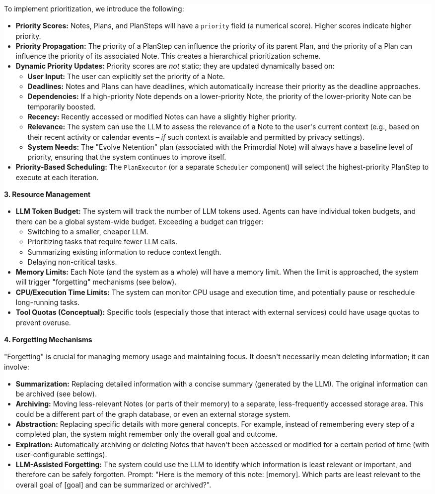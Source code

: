 To implement prioritization, we introduce the following:

*   **Priority Scores:**  Notes, Plans, and PlanSteps will have a `priority` field (a numerical score).  Higher scores indicate higher priority.
*   **Priority Propagation:**  The priority of a PlanStep can influence the priority of its parent Plan, and the priority of a Plan can influence the priority of its associated Note.  This creates a hierarchical prioritization scheme.
*   **Dynamic Priority Updates:**  Priority scores are *not* static; they are updated dynamically based on:
    *   **User Input:** The user can explicitly set the priority of a Note.
    *   **Deadlines:**  Notes and Plans can have deadlines, which automatically increase their priority as the deadline approaches.
    *   **Dependencies:**  If a high-priority Note depends on a lower-priority Note, the priority of the lower-priority Note can be temporarily boosted.
    *   **Recency:**  Recently accessed or modified Notes can have a slightly higher priority.
    *   **Relevance:** The system can use the LLM to assess the relevance of a Note to the user's current context (e.g., based on their recent activity or calendar events – *if* such context is available and permitted by privacy settings).
    *   **System Needs:** The "Evolve Netention" plan (associated with the Primordial Note) will always have a baseline level of priority, ensuring that the system continues to improve itself.
*   **Priority-Based Scheduling:** The `PlanExecutor` (or a separate `Scheduler` component) will select the highest-priority PlanStep to execute at each iteration.

**3. Resource Management**

*   **LLM Token Budget:**  The system will track the number of LLM tokens used.  Agents can have individual token budgets, and there can be a global system-wide budget.  Exceeding a budget can trigger:
    *   Switching to a smaller, cheaper LLM.
    *   Prioritizing tasks that require fewer LLM calls.
    *   Summarizing existing information to reduce context length.
    *   Delaying non-critical tasks.
*   **Memory Limits:**  Each Note (and the system as a whole) will have a memory limit.  When the limit is approached, the system will trigger "forgetting" mechanisms (see below).
*   **CPU/Execution Time Limits:** The system can monitor CPU usage and execution time, and potentially pause or reschedule long-running tasks.
* **Tool Quotas (Conceptual):**  Specific tools (especially those that interact with external services) could have usage quotas to prevent overuse.

**4. Forgetting Mechanisms**

"Forgetting" is crucial for managing memory usage and maintaining focus.  It doesn't necessarily mean deleting information; it can involve:

*   **Summarization:**  Replacing detailed information with a concise summary (generated by the LLM).  The original information can be archived (see below).
*   **Archiving:**  Moving less-relevant Notes (or parts of their memory) to a separate, less-frequently accessed storage area.  This could be a different part of the graph database, or even an external storage system.
*   **Abstraction:**  Replacing specific details with more general concepts.  For example, instead of remembering every step of a completed plan, the system might remember only the overall goal and outcome.
*   **Expiration:**  Automatically archiving or deleting Notes that haven't been accessed or modified for a certain period of time (with user-configurable settings).
* **LLM-Assisted Forgetting:**  The system could use the LLM to identify which information is least relevant or important, and therefore can be safely forgotten. Prompt: "Here is the memory of this note: \[memory]. Which parts are least relevant to the overall goal of \[goal] and can be summarized or archived?".
